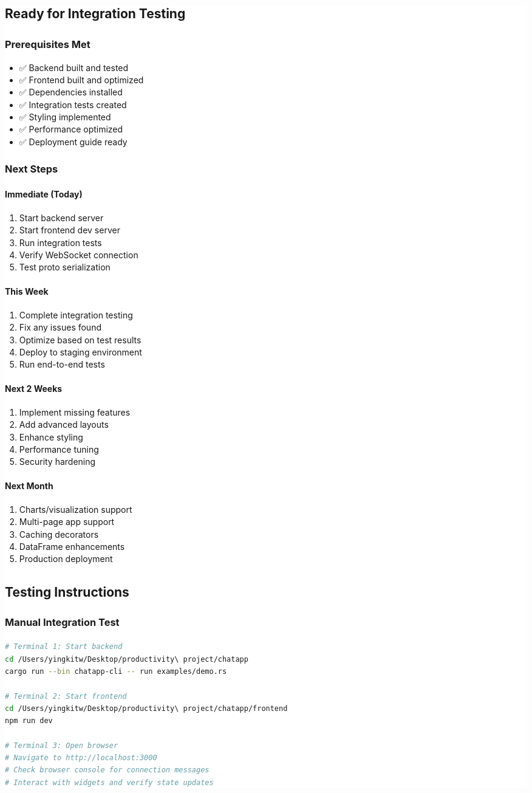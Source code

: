 ## Ready for Integration Testing

### Prerequisites Met
- ✅ Backend built and tested
- ✅ Frontend built and optimized
- ✅ Dependencies installed
- ✅ Integration tests created
- ✅ Styling implemented
- ✅ Performance optimized
- ✅ Deployment guide ready

### Next Steps

#### Immediate (Today)
1. Start backend server
2. Start frontend dev server
3. Run integration tests
4. Verify WebSocket connection
5. Test proto serialization

#### This Week
1. Complete integration testing
2. Fix any issues found
3. Optimize based on test results
4. Deploy to staging environment
5. Run end-to-end tests

#### Next 2 Weeks
1. Implement missing features
2. Add advanced layouts
3. Enhance styling
4. Performance tuning
5. Security hardening

#### Next Month
1. Charts/visualization support
2. Multi-page app support
3. Caching decorators
4. DataFrame enhancements
5. Production deployment

## Testing Instructions

### Manual Integration Test

```bash
# Terminal 1: Start backend
cd /Users/yingkitw/Desktop/productivity\ project/chatapp
cargo run --bin chatapp-cli -- run examples/demo.rs

# Terminal 2: Start frontend
cd /Users/yingkitw/Desktop/productivity\ project/chatapp/frontend
npm run dev

# Terminal 3: Open browser
# Navigate to http://localhost:3000
# Check browser console for connection messages
# Interact with widgets and verify state updates
```
